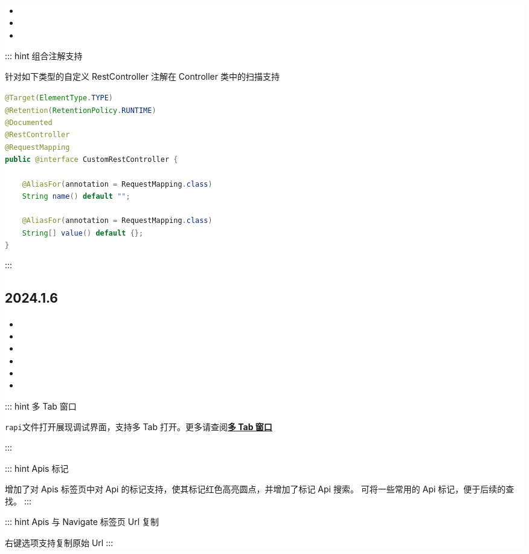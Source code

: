 - <Badge text="组合注解支持" type="tip"/>
- <Badge text="消息提示优化" type="info"/>
- <Badge text="前置脚本执行后无法在当前请求获取到数据" type="danger"/>

::: hint 组合注解支持 <Badge vertical="top" text="新功能" type="tip"/>

针对如下类型的自定义 RestController 注解在 Controller 类中的扫描支持

```java
@Target(ElementType.TYPE)
@Retention(RetentionPolicy.RUNTIME)
@Documented
@RestController
@RequestMapping
public @interface CustomRestController {

    @AliasFor(annotation = RequestMapping.class)
    String name() default "";

    @AliasFor(annotation = RequestMapping.class)
    String[] value() default {};
}
```

:::

## 2024.1.6 <Badge text="免费试用" type="tip"/> <Badge text="2024-06-24" color="SandyBrown"/> <Badge text="IDEA 2022.3+" color="pink"/>

- <Badge text="多 Tab 窗口" type="important"/>
- <Badge text="Apis 标记" type="tip"/>
- <Badge text="Apis 与 Navigate 标签页 Url 复制" type="tip"/>
- <Badge text="Json path" type="tip"/>
- <Badge text="Url生成支持继承BaseController是接口" type="info"/>
- <Badge text="修复了一些已知 bug" type="danger"/>

::: hint 多 Tab 窗口 <Badge vertical="top" text="重要功能" type="important"/>
<MyCarousel :imgList="['/img/2024.1.6/multiTab.png','/img/2024.1.6/openInTabAction.png','/img/2024.1.6/openTabInApis.png']" />

`rapi`文件打开展现调试界面，支持多 Tab 打开。更多请查阅[**多 Tab 窗口**](/guide/features/navigateCurrentMethodJson.md)

:::

::: hint Apis 标记 <Badge vertical="top" text="新功能" type="tip"/>
<MyCarousel :imgList="['/img/2024.1.6/mark1.png','/img/2024.1.6/mark2.png']" />

增加了对 Apis 标签页中对 Api 的标记支持，使其标记红色高亮圆点，并增加了标记 Api 搜索。 可将一些常用的 Api 标记，便于后续的查找。
:::

::: hint Apis 与 Navigate 标签页 Url 复制 <Badge vertical="top" text="新功能" type="tip"/>
<MyCarousel :imgList="['/img/2024.1.6/urlCopyInApis.png','/img/2024.1.6/urlCopyInNav.png']" />

右键选项支持复制原始 Url
:::


[comment]: <> (::: note 添加 YouTrack 跟踪 bug 支持)
[comment]: <> (Fast Request 接通了 YouTrack Issue 自动上报的功能，直接点击上报 bug 即可反馈问题，无需手动再复制粘贴到 Github 提报 bug)
[comment]: <> (Fast Request YouTrack 官方网址: [https://darkings.youtrack.cloud/issues]&#40;https://darkings.youtrack.cloud/issues&#41;)
[comment]: <> (![youtrackSubmit]&#40;/img/youtrackSubmit.png&#41;)
[comment]: <> (::: )
